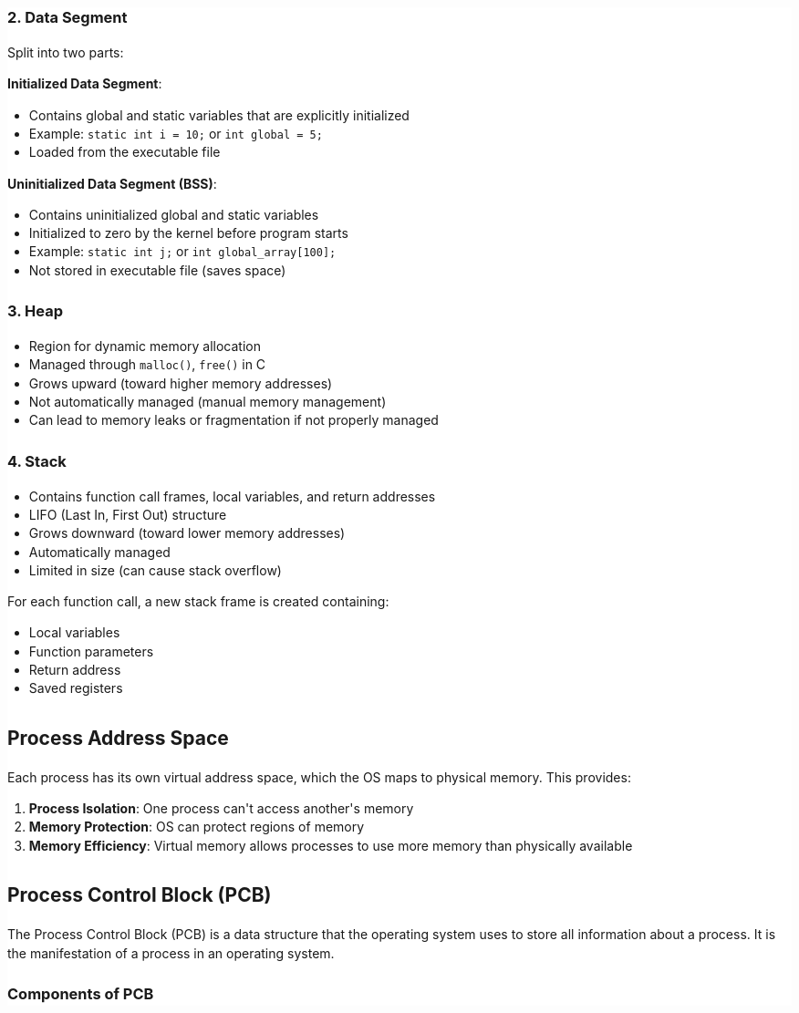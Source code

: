### 2. Data Segment

Split into two parts:

**Initialized Data Segment**:
- Contains global and static variables that are explicitly initialized
- Example: `static int i = 10;` or `int global = 5;`
- Loaded from the executable file

**Uninitialized Data Segment (BSS)**:
- Contains uninitialized global and static variables
- Initialized to zero by the kernel before program starts
- Example: `static int j;` or `int global_array[100];`
- Not stored in executable file (saves space)

### 3. Heap

- Region for dynamic memory allocation
- Managed through `malloc()`, `free()` in C
- Grows upward (toward higher memory addresses)
- Not automatically managed (manual memory management)
- Can lead to memory leaks or fragmentation if not properly managed

### 4. Stack

- Contains function call frames, local variables, and return addresses
- LIFO (Last In, First Out) structure
- Grows downward (toward lower memory addresses)
- Automatically managed
- Limited in size (can cause stack overflow)

For each function call, a new stack frame is created containing:
- Local variables
- Function parameters
- Return address
- Saved registers

## Process Address Space

Each process has its own virtual address space, which the OS maps to physical memory. This provides:

1. **Process Isolation**: One process can't access another's memory
2. **Memory Protection**: OS can protect regions of memory
3. **Memory Efficiency**: Virtual memory allows processes to use more memory than physically available

## Process Control Block (PCB)

The Process Control Block (PCB) is a data structure that the operating system uses to store all information about a process. It is the manifestation of a process in an operating system.

### Components of PCB
